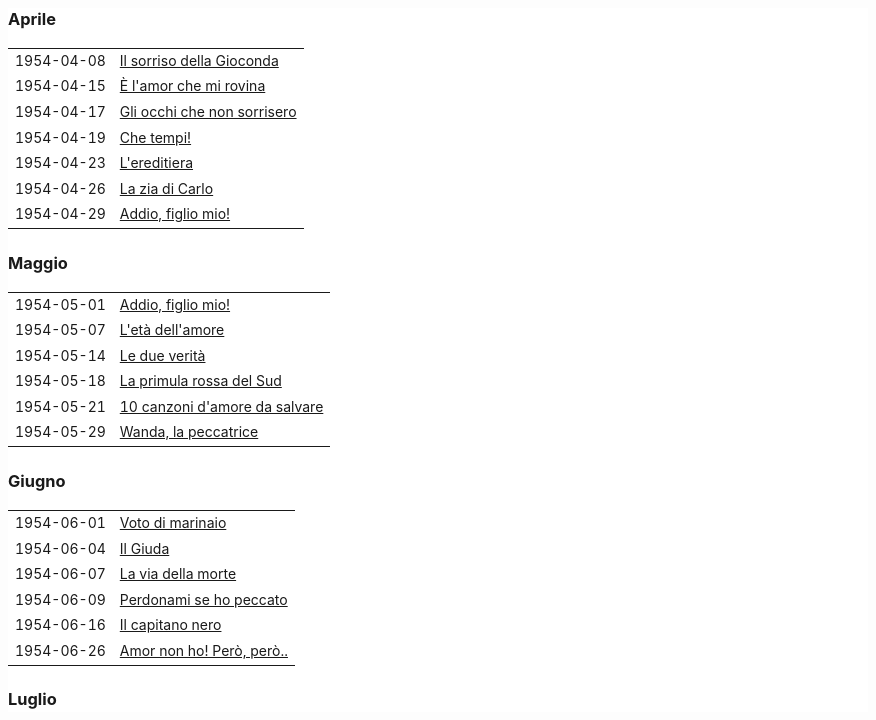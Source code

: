 ### Aprile


|           |                            |
|:----------|:---------------------------|
|1954-04-08 |[Il sorriso della Gioconda](https://www.imdb.com/title/tt0040002/)|
|1954-04-15 |[È l'amor che mi rovina](https://www.imdb.com/title/tt0044226/)|
|1954-04-17 |[Gli occhi che non sorrisero](https://www.imdb.com/title/tt0044486/)|
|1954-04-19 |[Che tempi!](https://www.imdb.com/title/tt0040227/)|
|1954-04-23 |[L'ereditiera](https://www.imdb.com/title/tt0041452/)|
|1954-04-26 |[La zia di Carlo](https://www.imdb.com/title/tt0035590/)|
|1954-04-29 |[Addio, figlio mio!](https://www.imdb.com/title/tt0046681/)|

### Maggio


|           |                              |
|:----------|:-----------------------------|
|1954-05-01 |[Addio, figlio mio!](https://www.imdb.com/title/tt0046681/)|
|1954-05-07 |[L'età dell'amore](https://www.imdb.com/title/tt0045739/)|
|1954-05-14 |[Le due verità](https://www.imdb.com/title/tt0043489/)|
|1954-05-18 |[La primula rossa del Sud](https://www.imdb.com/title/tt0046492/)|
|1954-05-21 |[10 canzoni d'amore da salvare](https://www.imdb.com/title/tt0045689/)|
|1954-05-29 |[Wanda, la peccatrice](https://www.imdb.com/title/tt0045311/)|

### Giugno


|           |                          |
|:----------|:-------------------------|
|1954-06-01 |[Voto di marinaio](https://www.imdb.com/title/tt0216392/)|
|1954-06-04 |[Il Giuda](https://www.imdb.com/title/tt0044772/)|
|1954-06-07 |[La via della morte](https://www.imdb.com/title/tt0042960/)|
|1954-06-09 |[Perdonami se ho peccato](https://www.imdb.com/title/tt0045174/)|
|1954-06-16 |[Il capitano nero](https://www.imdb.com/title/tt0042307/)|
|1954-06-26 |[Amor non ho! Però, però..](https://www.imdb.com/title/tt0043280/)|

### Luglio

